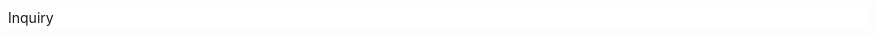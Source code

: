 Inquiry</title><meta name="description" content="ChatGPT helps you get answers, find inspiration and be more productive. It is free to use and easy to try. Just ask and ChatGPT can help with writing, learning, brainstorming and more."><meta name="keyword" content="ai chat,ai,chap gpt,chat gbt,chat gpt 3,chat gpt login,chat gpt website,chat gpt,chat gtp,chat openai,chat,chatai,chatbot gpt,chatg,chatgpt login,chatgpt,gpt chat,open ai,openai chat,openai chatgpt,openai"><meta property="og:description" content="A conversational AI system that listens, learns, and challenges"><meta property="og:title" content="ChatGPT"><meta property="og:image" content="https://cdn.oaistatic.com/assets/chatgpt-share-og-u7j5uyao.webp"><meta property="og:url" content="https://chatgpt.com"><link rel="stylesheet" href="https://cdn.oaistatic.com/assets/root-lu85bh2u.css"><link rel="stylesheet" href="https://cdn.oaistatic.com/assets/conversation-small-nranh1cg.css"><meta name="darkreader" content="ecabbcb7f4e544889a69ed046343c1c8"><link rel="modulepreload" as="script" crossorigin="" href="https://cdn.oaistatic.com/assets/b4tyb7sonkn7nj6o.js"><link rel="modulepreload" as="script" crossorigin="" href="https://cdn.oaistatic.com/assets/ov1uq8y6x968xchk.js"><link rel="modulepreload" as="script" crossorigin="" href="https://cdn.oaistatic.com/assets/fcay6wd060xjmr36.js"><link rel="modulepreload" as="script" crossorigin="" href="https://cdn.oaistatic.com/assets/e2p41ae6qaddnnnm.js"><link rel="modulepreload" as="script" crossorigin="" href="https://cdn.oaistatic.com/assets/mcxmq6myb6zs9svr.js"><link rel="modulepreload" as="script" crossorigin="" href="https://cdn.oaistatic.com/assets/4prtgv4bygwthr7n.js"><link rel="modulepreload" as="script" crossorigin="" href="https://cdn.oaistatic.com/assets/h98tm6d3y47kmw03.js"><link rel="modulepreload" as="script" crossorigin="" href="https://cdn.oaistatic.com/assets/jzyb7myilagpot68.js"><link rel="modulepreload" as="script" crossorigin="" href="https://cdn.oaistatic.com/assets/d46p6llgnd6fw67z.js"><link rel="modulepreload" as="script" crossorigin="" href="https://cdn.oaistatic.com/assets/dmwng01nzoacnd9c.js"><link rel="modulepreload" as="script" crossorigin="" href="https://cdn.oaistatic.com/assets/mr3eyb8nt05hwh1n.js"><link rel="modulepreload" as="script" crossorigin="" href="https://cdn.oaistatic.com/assets/btpfn8roosqw02c0.js"><link rel="modulepreload" as="script" crossorigin="" href="https://cdn.oaistatic.com/assets/emr0cgidwv0ttqjp.js"><link rel="modulepreload" as="script" crossorigin="" href="https://cdn.oaistatic.com/assets/fzrn137102spawew.js"><link rel="modulepreload" as="script" crossorigin="" href="https://cdn.oaistatic.com/assets/c7f6gjv5qn2vkqpf.js"><link rel="modulepreload" as="script" crossorigin="" href="https://cdn.oaistatic.com/assets/ne9biuv4jt6pzmgv.js"><link rel="modulepreload" as="script" crossorigin="" href="https://cdn.oaistatic.com/assets/o73idp4x3qimd2ur.js"><link rel="modulepreload" as="script" crossorigin="" href="https://cdn.oaistatic.com/assets/o2iap2aal49dgh5h.js"><link rel="modulepreload" as="script" crossorigin="" href="https://cdn.oaistatic.com/assets/f8tukemvyqyzowr7.js"><link rel="modulepreload" as="script" crossorigin="" href="https://cdn.oaistatic.com/assets/em5fa780wrxm2znf.js"><link rel="modulepreload" as="script" crossorigin="" href="https://cdn.oaistatic.com/assets/c4bxzbp1808foto4.js"><link rel="modulepreload" as="script" crossorigin="" href="https://cdn.oaistatic.com/assets/hbra4wqfmtcm2o4s.js"><link rel="modulepreload" as="script" crossorigin="" href="https://cdn.oaistatic.com/assets/btagl6w1gub4aw61.js"><link rel="modulepreload" as="script" crossorigin="" href="https://cdn.oaistatic.com/assets/fvacdrcr6v1p0651.js"><link rel="modulepreload" as="script" crossorigin="" href="https://cdn.oaistatic.com/assets/evi4dwg1u0xza5ww.js"><link rel="modulepreload" as="script" crossorigin="" href="https://cdn.oaistatic.com/assets/ovgysl229tle2jsb.js"><link rel="modulepreload" as="script" crossorigin="" href="https://cdn.oaistatic.com/assets/czk206hxdtxm0qvt.js"><link rel="modulepreload" as="script" crossorigin="" href="https://cdn.oaistatic.com/assets/gzaazl6zxpzj7aq4.js"><link rel="modulepreload" as="script" crossorigin="" href="https://cdn.oaistatic.com/assets/iej0cupg2dqkmejt.js"><link rel="modulepreload" as="script" crossorigin="" href="https://cdn.oaistatic.com/assets/i2n91pca38xxrzic.js"><link rel="modulepreload" as="script" crossorigin="" href="https://cdn.oaistatic.com/assets/bk697hfbuosjwyb0.js"><link rel="modulepreload" as="script" crossorigin="" href="https://cdn.oaistatic.com/assets/drdyfhckneto0xfe.js"><link rel="modulepreload" as="script" crossorigin="" href="https://cdn.oaistatic.com/assets/m5p42lowxdkwgtof.js"><link rel="modulepreload" as="script" crossorigin="" href="https://cdn.oaistatic.com/assets/jk8w36bsokizpx57.js"><link rel="modulepreload" as="script" crossorigin="" href="https://cdn.oaistatic.com/assets/kibq9ayu830h6318.js"><link rel="modulepreload" as="script" crossorigin="" href="https://cdn.oaistatic.com/assets/ojiyb78yb40ix7kg.js"><link rel="modulepreload" as="script" crossorigin="" href="https://cdn.oaistatic.com/assets/kj4v2uuszo3hv4fg.js"><link rel="modulepreload" as="script" crossorigin="" href="https://cdn.oaistatic.com/assets/cw9833u0m0sna15j.js"><link rel="modulepreload" as="script" crossorigin="" href="https://cdn.oaistatic.com/assets/imgh1bwbqkue0rjo.js"><link rel="modulepreload" as="script" crossorigin="" href="https://cdn.oaistatic.com/assets/gimwm0g1w6vuaa2r.js"><link rel="modulepreload" as="script" crossorigin="" href="https://cdn.oaistatic.com/assets/bpc2go430k65n755.js"><link rel="modulepreload" as="script" crossorigin="" href="https://cdn.oaistatic.com/assets/ng3vae1o0n8d8nb0.js"><link rel="modulepreload" as="script" crossorigin="" href="https://cdn.oaistatic.com/assets/cibe3iw2ymtzf2qp.js">
